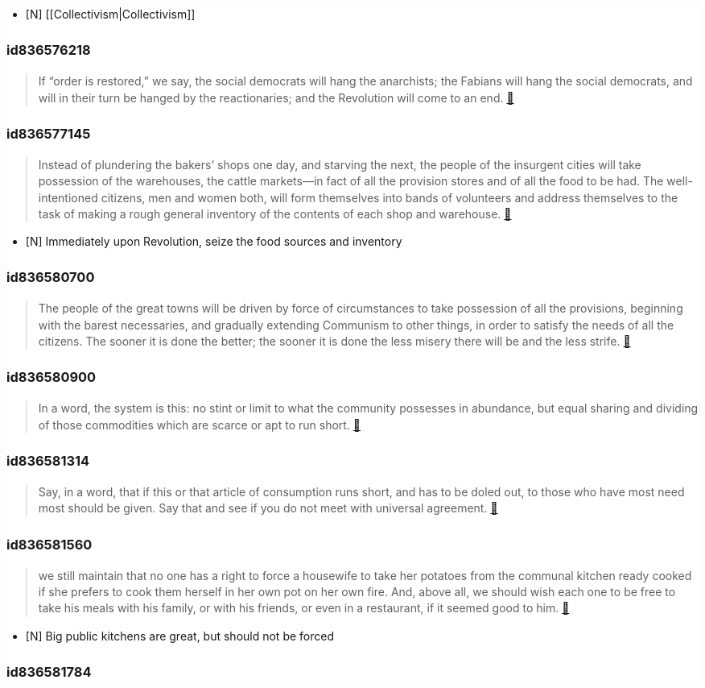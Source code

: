 - [N] [[Collectivism\|Collectivism]]

### id836576218

> If “order is restored,” we say, the social democrats will hang the anarchists; the Fabians will hang the social democrats, and will in their turn be hanged by the reactionaries; and the Revolution will come to an end. <span class='highlight-link'>[🔗](https://read.readwise.io/read/01jh4bwmqg21nzpqkgcgyebayk)</span>

### id836577145

> Instead of plundering the bakers’ shops one day, and starving the next, the people of the insurgent cities will take possession of the warehouses, the cattle markets﻿—in fact of all the provision stores and of all the food to be had. The well-intentioned citizens, men and women both, will form themselves into bands of volunteers and address themselves to the task of making a rough general inventory of the contents of each shop and warehouse. <span class='highlight-link'>[🔗](https://read.readwise.io/read/01jh4c74hm1nkgdpsjjb2wagjg)</span>

- [N] Immediately upon Revolution, seize the food sources and inventory 

### id836580700

> The people of the great towns will be driven by force of circumstances to take possession of all the provisions, beginning with the barest necessaries, and gradually extending Communism to other things, in order to satisfy the needs of all the citizens. The sooner it is done the better; the sooner it is done the less misery there will be and the less strife. <span class='highlight-link'>[🔗](https://read.readwise.io/read/01jh4d8934yz1aqvdxs6b9kzmz)</span>

### id836580900

> In a word, the system is this: no stint or limit to what the community possesses in abundance, but equal sharing and dividing of those commodities which are scarce or apt to run short. <span class='highlight-link'>[🔗](https://read.readwise.io/read/01jh4dcm38rwjag2eyhr2e3jdt)</span>

### id836581314

> Say, in a word, that if this or that article of consumption runs short, and has to be doled out, to those who have most need most should be given. Say that and see if you do not meet with universal agreement. <span class='highlight-link'>[🔗](https://read.readwise.io/read/01jh4dh82bgwh7fxmg67df1718)</span>

### id836581560

> we still maintain that no one has a right to force a housewife to take her potatoes from the communal kitchen ready cooked if she prefers to cook them herself in her own pot on her own fire. And, above all, we should wish each one to be free to take his meals with his family, or with his friends, or even in a restaurant, if it seemed good to him. <span class='highlight-link'>[🔗](https://read.readwise.io/read/01jh4dnx2vj055ak7v99c3zv78)</span>

- [N] Big public kitchens are great, but should not be forced

### id836581784
